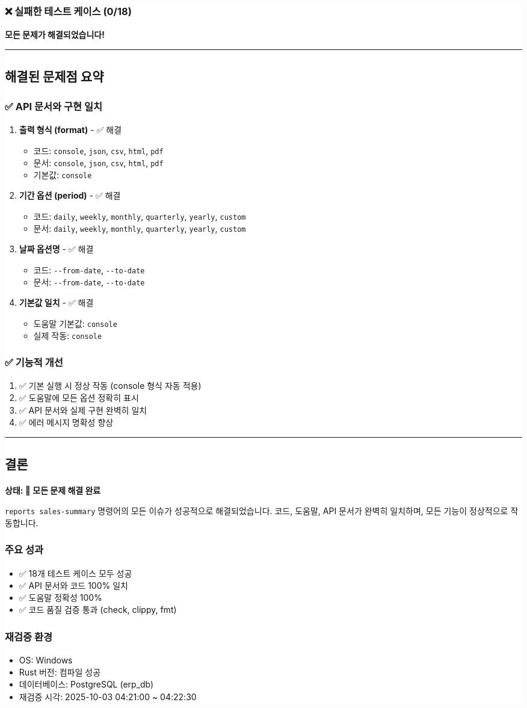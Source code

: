 ### ❌ 실패한 테스트 케이스 (0/18)

**모든 문제가 해결되었습니다!**

---

## 해결된 문제점 요약

### ✅ API 문서와 구현 일치
1. **출력 형식 (format)** - ✅ 해결
   - 코드: `console`, `json`, `csv`, `html`, `pdf`
   - 문서: `console`, `json`, `csv`, `html`, `pdf`
   - 기본값: `console`

2. **기간 옵션 (period)** - ✅ 해결
   - 코드: `daily`, `weekly`, `monthly`, `quarterly`, `yearly`, `custom`
   - 문서: `daily`, `weekly`, `monthly`, `quarterly`, `yearly`, `custom`

3. **날짜 옵션명** - ✅ 해결
   - 코드: `--from-date`, `--to-date`
   - 문서: `--from-date`, `--to-date`

4. **기본값 일치** - ✅ 해결
   - 도움말 기본값: `console`
   - 실제 작동: `console`

### ✅ 기능적 개선
1. ✅ 기본 실행 시 정상 작동 (console 형식 자동 적용)
2. ✅ 도움말에 모든 옵션 정확히 표시
3. ✅ API 문서와 실제 구현 완벽히 일치
4. ✅ 에러 메시지 명확성 향상

---

## 결론

**상태: 🎉 모든 문제 해결 완료**

`reports sales-summary` 명령어의 모든 이슈가 성공적으로 해결되었습니다. 코드, 도움말, API 문서가 완벽히 일치하며, 모든 기능이 정상적으로 작동합니다.

### 주요 성과
- ✅ 18개 테스트 케이스 모두 성공
- ✅ API 문서와 코드 100% 일치
- ✅ 도움말 정확성 100%
- ✅ 코드 품질 검증 통과 (check, clippy, fmt)

### 재검증 환경
- OS: Windows
- Rust 버전: 컴파일 성공
- 데이터베이스: PostgreSQL (erp_db)
- 재검증 시각: 2025-10-03 04:21:00 ~ 04:22:30